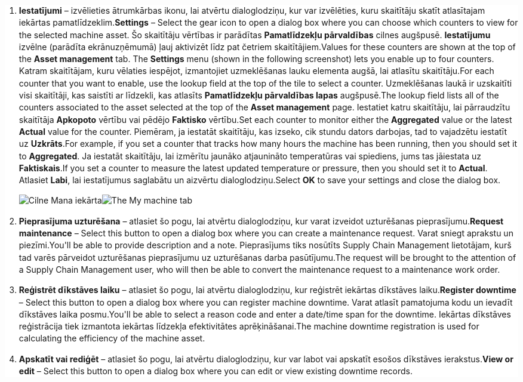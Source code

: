1. <span data-ttu-id="39eed-168">**Iestatījumi** – izvēlieties ātrumkārbas ikonu, lai atvērtu dialoglodziņu, kur var izvēlēties, kuru skaitītāju skatīt atlasītajam iekārtas pamatlīdzeklim.</span><span class="sxs-lookup"><span data-stu-id="39eed-168">**Settings** – Select the gear icon to open a dialog box where you can choose which counters to view for the selected machine asset.</span></span> <span data-ttu-id="39eed-169">Šo skaitītāju vērtības ir parādītas **Pamatlīdzekļu pārvaldības** cilnes augšpusē. **Iestatījumu** izvēlne (parādīta ekrānuzņēmumā) ļauj aktivizēt līdz pat četriem skaitītājiem.</span><span class="sxs-lookup"><span data-stu-id="39eed-169">Values for these counters are shown at the top of the **Asset management** tab. The **Settings** menu (shown in the following screenshot) lets you enable up to four counters.</span></span> <span data-ttu-id="39eed-170">Katram skaitītājam, kuru vēlaties iespējot, izmantojiet uzmeklēšanas lauku elementa augšā, lai atlasītu skaitītāju.</span><span class="sxs-lookup"><span data-stu-id="39eed-170">For each counter that you want to enable, use the lookup field at the top of the tile to select a counter.</span></span> <span data-ttu-id="39eed-171">Uzmeklēšanas laukā ir uzskaitīti visi skaitītāji, kas saistīti ar līdzekli, kas atlasīts **Pamatlīdzekļu pārvaldības lapas** augšpusē.</span><span class="sxs-lookup"><span data-stu-id="39eed-171">The lookup field lists all of the counters associated to the asset selected at the top of the **Asset management** page.</span></span> <span data-ttu-id="39eed-172">Iestatiet katru skaitītāju, lai pārraudzītu skaitītāja **Apkopoto** vērtību vai pēdējo **Faktisko** vērtību.</span><span class="sxs-lookup"><span data-stu-id="39eed-172">Set each counter to monitor either the **Aggregated** value or the latest **Actual** value for the counter.</span></span> <span data-ttu-id="39eed-173">Piemēram, ja iestatāt skaitītāju, kas izseko, cik stundu dators darbojas, tad to vajadzētu iestatīt uz **Uzkrāts**.</span><span class="sxs-lookup"><span data-stu-id="39eed-173">For example, if you set a counter that tracks how many hours the machine has been running, then you should set it to **Aggregated**.</span></span> <span data-ttu-id="39eed-174">Ja iestatāt skaitītāju, lai izmērītu jaunāko atjaunināto temperatūras vai spiediens, jums tas jāiestata uz **Faktiskais**.</span><span class="sxs-lookup"><span data-stu-id="39eed-174">If you set a counter to measure the latest updated temperature or pressure, then you should set it to **Actual**.</span></span> <span data-ttu-id="39eed-175">Atlasiet **Labi**, lai iestatījumus saglabātu un aizvērtu dialoglodziņu.</span><span class="sxs-lookup"><span data-stu-id="39eed-175">Select **OK** to save your settings and close the dialog box.</span></span>

    <span data-ttu-id="39eed-176">![Cilne Mana iekārta](media/pfei-my-machine-tab-settings.png "Cilne Mana iekārta")</span><span class="sxs-lookup"><span data-stu-id="39eed-176">![The My machine tab](media/pfei-my-machine-tab-settings.png "The My machine tab")</span></span>

1. <span data-ttu-id="39eed-177">**Pieprasījuma uzturēšana** – atlasiet šo pogu, lai atvērtu dialoglodziņu, kur varat izveidot uzturēšanas pieprasījumu.</span><span class="sxs-lookup"><span data-stu-id="39eed-177">**Request maintenance** – Select this button to open a dialog box where you can create a maintenance request.</span></span> <span data-ttu-id="39eed-178">Varat sniegt aprakstu un piezīmi.</span><span class="sxs-lookup"><span data-stu-id="39eed-178">You'll be able to provide description and a note.</span></span> <span data-ttu-id="39eed-179">Pieprasījums tiks nosūtīts Supply Chain Management lietotājam, kurš tad varēs pārveidot uzturēšanas pieprasījumu uz uzturēšanas darba pasūtījumu.</span><span class="sxs-lookup"><span data-stu-id="39eed-179">The request will be brought to the attention of a Supply Chain Management user, who will then be able to convert the maintenance request to a maintenance work order.</span></span>
1. <span data-ttu-id="39eed-180">**Reģistrēt dīkstāves laiku** – atlasiet šo pogu, lai atvērtu dialoglodziņu, kur reģistrēt iekārtas dīkstāves laiku.</span><span class="sxs-lookup"><span data-stu-id="39eed-180">**Register downtime** – Select this button to open a dialog box where you can register machine downtime.</span></span> <span data-ttu-id="39eed-181">Varat atlasīt pamatojuma kodu un ievadīt dīkstāves laika posmu.</span><span class="sxs-lookup"><span data-stu-id="39eed-181">You'll be able to select a reason code and enter a date/time span for the downtime.</span></span> <span data-ttu-id="39eed-182">Iekārtas dīkstāves reģistrācija tiek izmantota iekārtas līdzekļa efektivitātes aprēķināšanai.</span><span class="sxs-lookup"><span data-stu-id="39eed-182">The machine downtime registration is used for calculating the efficiency of the machine asset.</span></span>
1. <span data-ttu-id="39eed-183">**Apskatīt vai rediģēt** – atlasiet šo pogu, lai atvērtu dialoglodziņu, kur var labot vai apskatīt esošos dīkstāves ierakstus.</span><span class="sxs-lookup"><span data-stu-id="39eed-183">**View or edit** – Select this button to open a dialog box where you can edit or view existing downtime records.</span></span>
